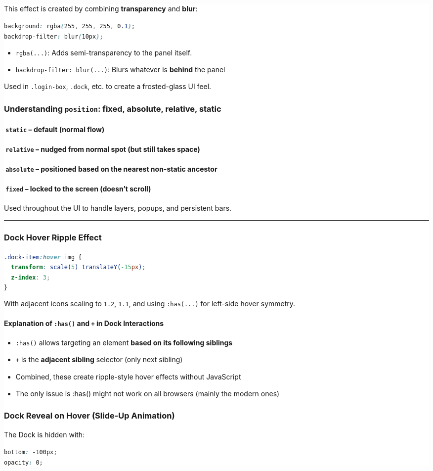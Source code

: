 This effect is created by combining **transparency** and **blur**:

```css
background: rgba(255, 255, 255, 0.1);
backdrop-filter: blur(10px);
```

- `rgba(...)`: Adds semi-transparency to the panel itself.
    
- `backdrop-filter: blur(...)`: Blurs whatever is **behind** the panel
    

Used in `.login-box`, `.dock`, etc. to create a frosted-glass UI feel.

###  Understanding `position`: fixed, absolute, relative, static

####  `static` – default (normal flow)

####  `relative` – nudged from normal spot (but still takes space)

####  `absolute` – positioned based on the nearest non-static ancestor

####  `fixed` – locked to the screen (doesn’t scroll)

Used throughout the UI to handle layers, popups, and persistent bars.

---

###  Dock Hover Ripple Effect

```css
.dock-item:hover img {
  transform: scale(5) translateY(-15px);
  z-index: 3;
}
```

With adjacent icons scaling to `1.2`, `1.1`, and using `:has(...)` for left-side hover symmetry.

#### Explanation of `:has()` and `+` in Dock Interactions

- `:has()` allows targeting an element **based on its following siblings**
    
- `+` is the **adjacent sibling** selector (only next sibling)
    
- Combined, these create ripple-style hover effects without JavaScript

- The only issue is :has() might not work on all browsers (mainly the modern ones)
    

###  Dock Reveal on Hover (Slide-Up Animation)

The Dock is hidden with:

```css
bottom: -100px;
opacity: 0;
```
